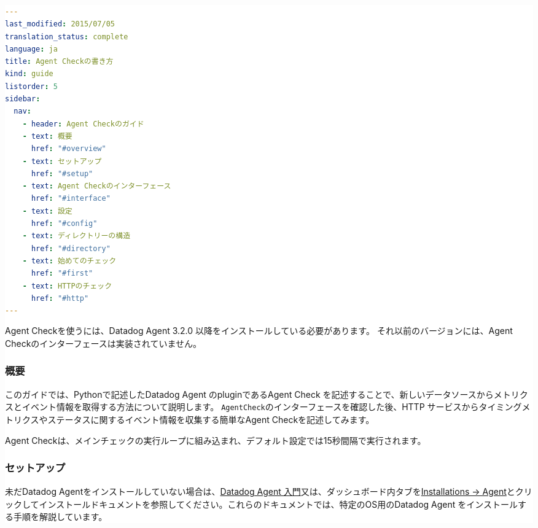 ```yaml
---
last_modified: 2015/07/05
translation_status: complete
language: ja
title: Agent Checkの書き方
kind: guide
listorder: 5
sidebar:
  nav:
    - header: Agent Checkのガイド
    - text: 概要
      href: "#overview"
    - text: セットアップ
      href: "#setup"
    - text: Agent Checkのインターフェース
      href: "#interface"
    - text: 設定
      href: "#config"
    - text: ディレクトリーの構造
      href: "#directory"
    - text: 始めてのチェック
      href: "#first"
    - text: HTTPのチェック
      href: "#http"
---
```




<div class="alert alert-block">
Agent Checkを使うには、Datadog Agent 3.2.0 以降をインストールしている必要があります。 それ以前のバージョンには、Agent Checkのインターフェースは実装されていません。
</div>







<h3 id="overview">概要</h3>

このガイドでは、Pythonで記述したDatadog Agent のpluginであるAgent Check を記述することで、新しいデータソースからメトリクスとイベント情報を取得する方法について説明します。
`AgentCheck`のインターフェースを確認した後、HTTP サービスからタイミングメトリクスやステータスに関するイベント情報を収集する簡単なAgent Checkを記述してみます。

Agent Checkは、メインチェックの実行ループに組み込まれ、デフォルト設定では15秒間隔で実行されます。






<h3 id="setup">セットアップ</h3>

未だDatadog Agentをインストールしていない場合は、[Datadog Agent 入門](../basic_agent_usage/)又は、ダッシュボード内タブを[Installations -> Agent](http://app.datadoghq.com/account/settings#agent)とクリックしてインストールドキュメントを参照してください。これらのドキュメントでは、特定のOS用のDatadog Agent をインストールする手順を解説しています。
